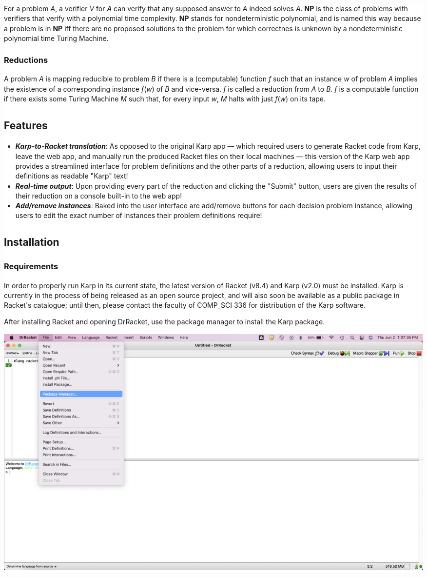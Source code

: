 For a problem $A$, a verifier $V$ for $A$ can verify that any supposed answer to $A$ indeed solves $A$. **NP** is the class of problems with verifiers that verify with a polynomial time complexity. **NP** stands for nondeterministic polynomial, and is named this way because a problem is in **NP** iff there are no proposed solutions to the problem for which correctnes is unknown by a nondeterministic polynomial time Turing Machine.

### Reductions

A problem $A$ is mapping reducible to problem $B$ if there is a (computable) function $f$ such that an instance $w$ of problem $A$ implies the existence of a corresponding instance $f(w)$ of $B$ and vice-versa. $f$ is called a reduction from $A$ to $B$. $f$ is a computable function if there exists some Turing Machine $M$ such that, for every input $w$, $M$ halts with just $f(w)$ on its tape.

## Features

- ***Karp-to-Racket translation***: As opposed to the original Karp app –– which required users to generate Racket code from Karp, leave the web app, and manually run the produced Racket files on their local machines –– this version of the Karp web app provides a streamlined interface for problem definitions and the other parts of a reduction, allowing users to input their definitions as readable "Karp" text!
- ***Real-time output***: Upon providing every part of the reduction and clicking the "Submit" button, users are given the results of their reduction on a console built-in to the web app!
- ***Add/remove instances***: Baked into the user interface are add/remove buttons for each decision problem instance, allowing users to edit the exact number of instances their problem definitions require!

## Installation

### Requirements

In order to properly run Karp in its current state, the latest version of [Racket](https://download.racket-lang.org/) (v8.4) and Karp (v2.0) must be installed. Karp is currently in the process of being released as an open source project, and will also soon be available as a public package in Racket's catalogue; until then, please contact the faculty of COMP_SCI 336 for distribution of the Karp software.

After installing Racket and opening DrRacket, use the package manager to install the Karp package.

![Dr. Racket](./docs/images/dr-racket.png)
